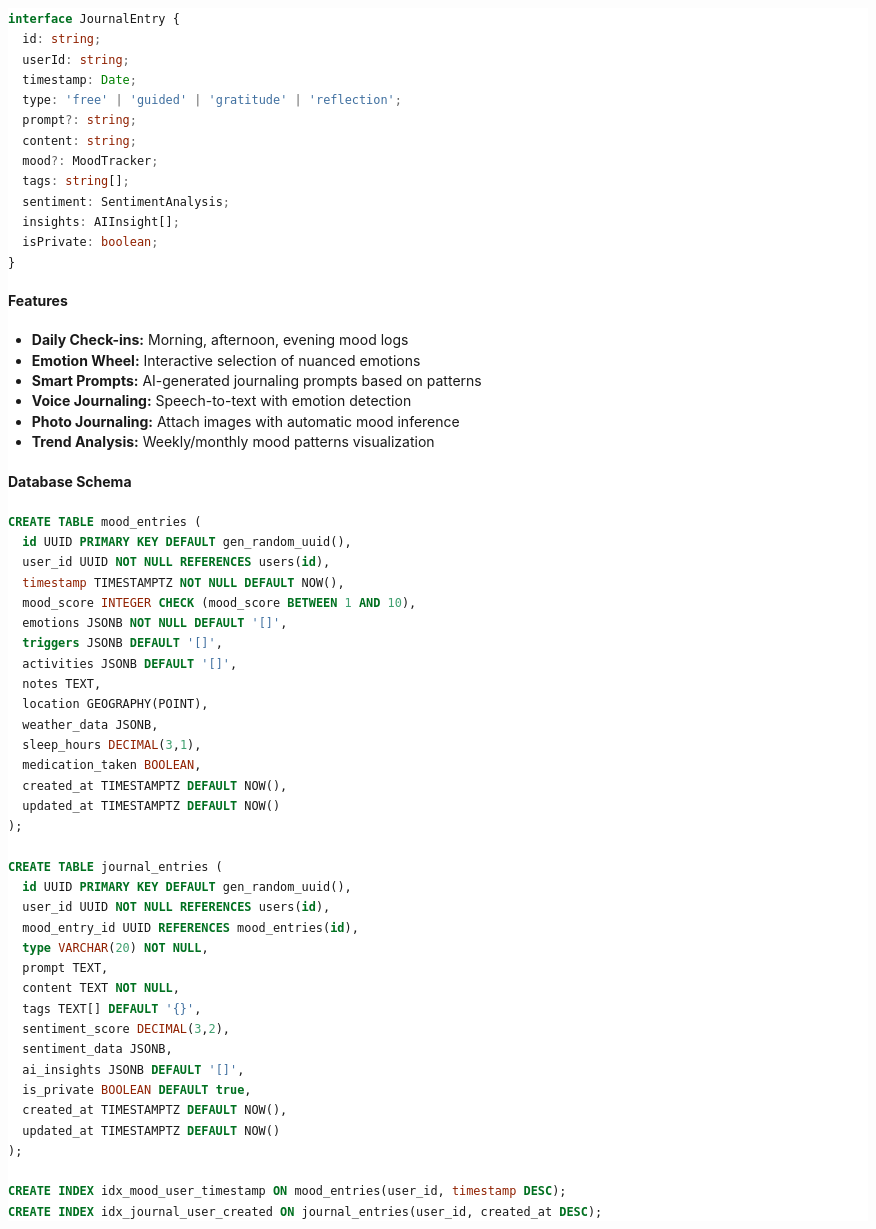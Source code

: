 ```typescript
interface JournalEntry {
  id: string;
  userId: string;
  timestamp: Date;
  type: 'free' | 'guided' | 'gratitude' | 'reflection';
  prompt?: string;
  content: string;
  mood?: MoodTracker;
  tags: string[];
  sentiment: SentimentAnalysis;
  insights: AIInsight[];
  isPrivate: boolean;
}
```

#### Features
- **Daily Check-ins:** Morning, afternoon, evening mood logs
- **Emotion Wheel:** Interactive selection of nuanced emotions
- **Smart Prompts:** AI-generated journaling prompts based on patterns
- **Voice Journaling:** Speech-to-text with emotion detection
- **Photo Journaling:** Attach images with automatic mood inference
- **Trend Analysis:** Weekly/monthly mood patterns visualization

#### Database Schema

```sql
CREATE TABLE mood_entries (
  id UUID PRIMARY KEY DEFAULT gen_random_uuid(),
  user_id UUID NOT NULL REFERENCES users(id),
  timestamp TIMESTAMPTZ NOT NULL DEFAULT NOW(),
  mood_score INTEGER CHECK (mood_score BETWEEN 1 AND 10),
  emotions JSONB NOT NULL DEFAULT '[]',
  triggers JSONB DEFAULT '[]',
  activities JSONB DEFAULT '[]',
  notes TEXT,
  location GEOGRAPHY(POINT),
  weather_data JSONB,
  sleep_hours DECIMAL(3,1),
  medication_taken BOOLEAN,
  created_at TIMESTAMPTZ DEFAULT NOW(),
  updated_at TIMESTAMPTZ DEFAULT NOW()
);

CREATE TABLE journal_entries (
  id UUID PRIMARY KEY DEFAULT gen_random_uuid(),
  user_id UUID NOT NULL REFERENCES users(id),
  mood_entry_id UUID REFERENCES mood_entries(id),
  type VARCHAR(20) NOT NULL,
  prompt TEXT,
  content TEXT NOT NULL,
  tags TEXT[] DEFAULT '{}',
  sentiment_score DECIMAL(3,2),
  sentiment_data JSONB,
  ai_insights JSONB DEFAULT '[]',
  is_private BOOLEAN DEFAULT true,
  created_at TIMESTAMPTZ DEFAULT NOW(),
  updated_at TIMESTAMPTZ DEFAULT NOW()
);

CREATE INDEX idx_mood_user_timestamp ON mood_entries(user_id, timestamp DESC);
CREATE INDEX idx_journal_user_created ON journal_entries(user_id, created_at DESC);
```
